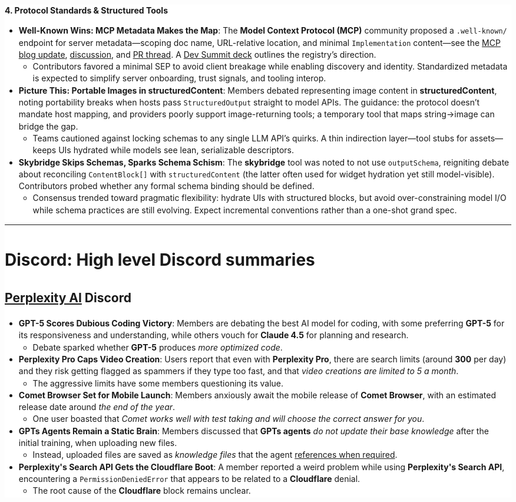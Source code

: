 **4. Protocol Standards & Structured Tools**

- **Well-Known Wins: MCP Metadata Makes the Map**: The **Model Context Protocol (MCP)** community proposed a `.well-known/` endpoint for server metadata—scoping doc name, URL-relative location, and minimal `Implementation` content—see the [MCP blog update](https://blog.modelcontextprotocol.io/posts/2025-09-26-mcp-next-version-update/#server-identity), [discussion](https://github.com/modelcontextprotocol/modelcontextprotocol/discussions/1147), and [PR thread](https://github.com/modelcontextprotocol/modelcontextprotocol/pull/1054#issuecomment-3117705161). A [Dev Summit deck](https://github.com/modelcontextprotocol/registry/blob/main/docs/explanations/dev-summit-2025-10-registry-status-presentation.pdf) outlines the registry’s direction.
    - Contributors favored a minimal SEP to avoid client breakage while enabling discovery and identity. Standardized metadata is expected to simplify server onboarding, trust signals, and tooling interop.
- **Picture This: Portable Images in structuredContent**: Members debated representing image content in **structuredContent**, noting portability breaks when hosts pass `StructuredOutput` straight to model APIs. The guidance: the protocol doesn’t mandate host mapping, and providers poorly support image-returning tools; a temporary tool that maps string→image can bridge the gap.
    - Teams cautioned against locking schemas to any single LLM API’s quirks. A thin indirection layer—tool stubs for assets—keeps UIs hydrated while models see lean, serializable descriptors.
- **Skybridge Skips Schemas, Sparks Schema Schism**: The **skybridge** tool was noted to not use `outputSchema`, reigniting debate about reconciling `ContentBlock[]` with `structuredContent` (the latter often used for widget hydration yet still model-visible). Contributors probed whether any formal schema binding should be defined.
    - Consensus trended toward pragmatic flexibility: hydrate UIs with structured blocks, but avoid over-constraining model I/O while schema practices are still evolving. Expect incremental conventions rather than a one-shot grand spec.


---

# Discord: High level Discord summaries




## [Perplexity AI](https://discord.com/channels/1047197230748151888) Discord

- **GPT-5 Scores Dubious Coding Victory**: Members are debating the best AI model for coding, with some preferring **GPT-5** for its responsiveness and understanding, while others vouch for **Claude 4.5** for planning and research.
   - Debate sparked whether **GPT-5** produces *more optimized code*.
- **Perplexity Pro Caps Video Creation**: Users report that even with **Perplexity Pro**, there are search limits (around **300** per day) and they risk getting flagged as spammers if they type too fast, and that *video creations are limited to 5 a month*.
   - The aggressive limits have some members questioning its value.
- **Comet Browser Set for Mobile Launch**: Members anxiously await the mobile release of **Comet Browser**, with an estimated release date around *the end of the year*.
   - One user boasted that *Comet works well with test taking and will choose the correct answer for you*.
- **GPTs Agents Remain a Static Brain**: Members discussed that **GPTs agents** *do not update their base knowledge* after the initial training, when uploading new files.
   - Instead, uploaded files are saved as *knowledge files* that the agent [references when required](https://link.to/openai-docs).
- **Perplexity's Search API Gets the Cloudflare Boot**: A member reported a weird problem while using **Perplexity's Search API**, encountering a `PermissionDeniedError` that appears to be related to a **Cloudflare** denial.
   - The root cause of the **Cloudflare** block remains unclear.
